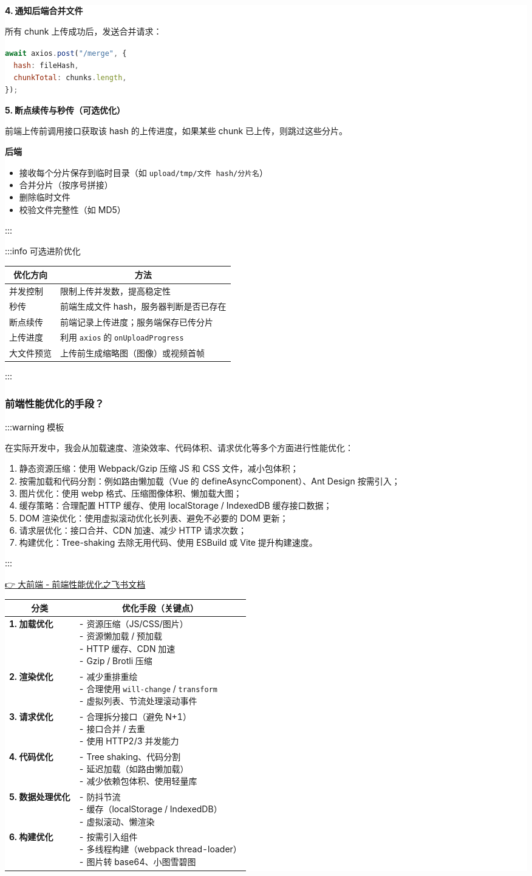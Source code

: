 **4. 通知后端合并文件**

所有 chunk 上传成功后，发送合并请求：

```js
await axios.post("/merge", {
  hash: fileHash,
  chunkTotal: chunks.length,
});
```

**5. 断点续传与秒传（可选优化）**

前端上传前调用接口获取该 hash 的上传进度，如果某些 chunk 已上传，则跳过这些分片。

**后端**

- 接收每个分片保存到临时目录（如 `upload/tmp/文件 hash/分片名`）
- 合并分片（按序号拼接）
- 删除临时文件
- 校验文件完整性（如 MD5）

:::

:::info 可选进阶优化

| 优化方向   | 方法                                    |
| ---------- | --------------------------------------- |
| 并发控制   | 限制上传并发数，提高稳定性              |
| 秒传       | 前端生成文件 hash，服务器判断是否已存在 |
| 断点续传   | 前端记录上传进度；服务端保存已传分片    |
| 上传进度   | 利用 `axios` 的 `onUploadProgress`      |
| 大文件预览 | 上传前生成缩略图（图像）或视频首帧      |

:::

### 前端性能优化的手段？

:::warning 模板

在实际开发中，我会从加载速度、渲染效率、代码体积、请求优化等多个方面进行性能优化：

1. 静态资源压缩：使用 Webpack/Gzip 压缩 JS 和 CSS 文件，减小包体积；
2. 按需加载和代码分割：例如路由懒加载（Vue 的 defineAsyncComponent）、Ant Design 按需引入；
3. 图片优化：使用 webp 格式、压缩图像体积、懒加载大图；
4. 缓存策略：合理配置 HTTP 缓存、使用 localStorage / IndexedDB 缓存接口数据；
5. DOM 渲染优化：使用虚拟滚动优化长列表、避免不必要的 DOM 更新；
6. 请求层优化：接口合并、CDN 加速、减少 HTTP 请求次数；
7. 构建优化：Tree-shaking 去除无用代码、使用 ESBuild 或 Vite 提升构建速度。

:::

[👉 大前端 - 前端性能优化之飞书文档](/blog/performance-doc-feishu.html#首屏加载优化)

| 分类                | 优化手段（关键点）                                                                                  |
| ------------------- | --------------------------------------------------------------------------------------------------- |
| **1. 加载优化**     | - 资源压缩（JS/CSS/图片）<br>- 资源懒加载 / 预加载<br>- HTTP 缓存、CDN 加速<br>- Gzip / Brotli 压缩 |
| **2. 渲染优化**     | - 减少重排重绘<br>- 合理使用 `will-change` / `transform`<br>- 虚拟列表、节流处理滚动事件            |
| **3. 请求优化**     | - 合理拆分接口（避免 N+1）<br>- 接口合并 / 去重<br>- 使用 HTTP2/3 并发能力                          |
| **4. 代码优化**     | - Tree shaking、代码分割<br>- 延迟加载（如路由懒加载）<br>- 减少依赖包体积、使用轻量库              |
| **5. 数据处理优化** | - 防抖节流<br>- 缓存（localStorage / IndexedDB）<br>- 虚拟滚动、懒渲染                              |
| **6. 构建优化**     | - 按需引入组件<br>- 多线程构建（webpack thread-loader）<br>- 图片转 base64、小图雪碧图              |
